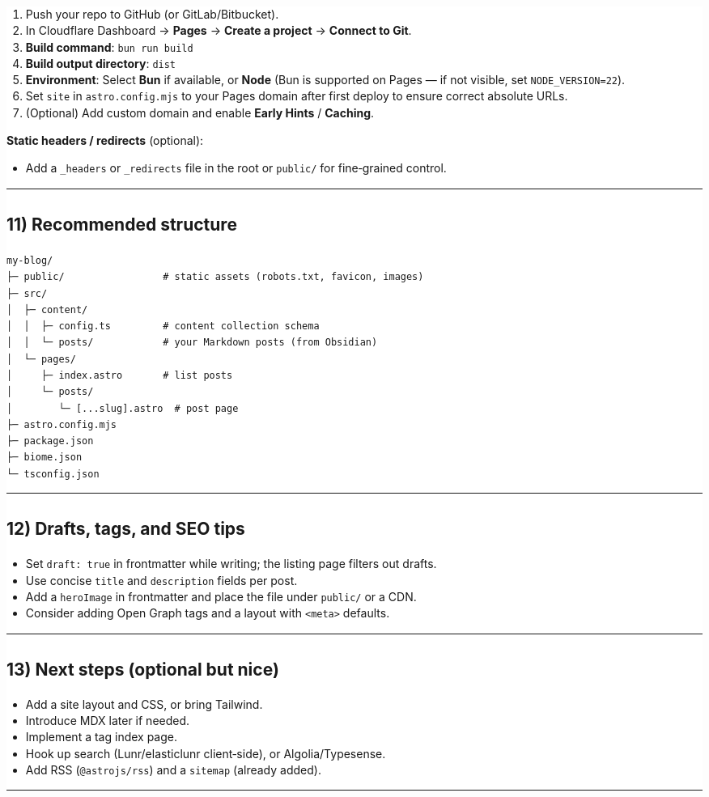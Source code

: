 1. Push your repo to GitHub (or GitLab/Bitbucket).
2. In Cloudflare Dashboard → **Pages** → **Create a project** → **Connect to Git**.
3. **Build command**: `bun run build`
4. **Build output directory**: `dist`
5. **Environment**: Select **Bun** if available, or **Node** (Bun is supported on Pages — if not visible, set `NODE_VERSION=22`).
6. Set `site` in `astro.config.mjs` to your Pages domain after first deploy to ensure correct absolute URLs.
7. (Optional) Add custom domain and enable **Early Hints** / **Caching**.

**Static headers / redirects** (optional):
- Add a `_headers` or `_redirects` file in the root or `public/` for fine‑grained control.

---

## 11) Recommended structure

```
my-blog/
├─ public/                 # static assets (robots.txt, favicon, images)
├─ src/
│  ├─ content/
│  │  ├─ config.ts         # content collection schema
│  │  └─ posts/            # your Markdown posts (from Obsidian)
│  └─ pages/
│     ├─ index.astro       # list posts
│     └─ posts/
│        └─ [...slug].astro  # post page
├─ astro.config.mjs
├─ package.json
├─ biome.json
└─ tsconfig.json
```

---

## 12) Drafts, tags, and SEO tips

- Set `draft: true` in frontmatter while writing; the listing page filters out drafts.
- Use concise `title` and `description` fields per post.
- Add a `heroImage` in frontmatter and place the file under `public/` or a CDN.
- Consider adding Open Graph tags and a layout with `<meta>` defaults.

---

## 13) Next steps (optional but nice)

- Add a site layout and CSS, or bring Tailwind.
- Introduce MDX later if needed.
- Implement a tag index page.
- Hook up search (Lunr/elasticlunr client‑side), or Algolia/Typesense.
- Add RSS (`@astrojs/rss`) and a `sitemap` (already added).

---